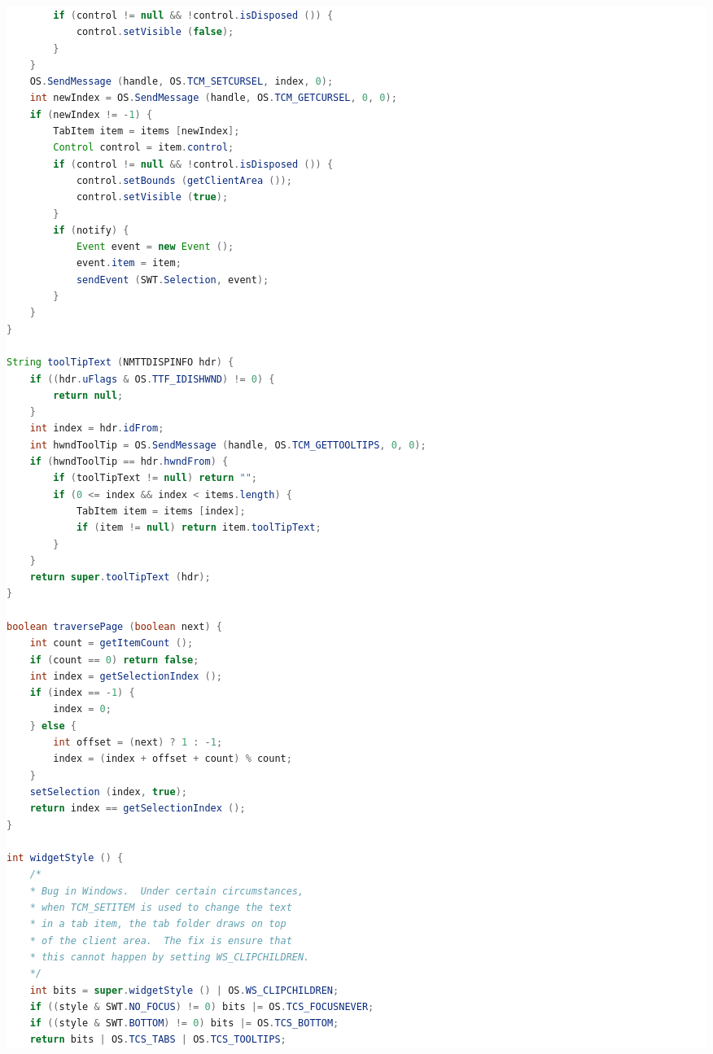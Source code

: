 ```java
		if (control != null && !control.isDisposed ()) {
			control.setVisible (false);
		}
	}
	OS.SendMessage (handle, OS.TCM_SETCURSEL, index, 0);
	int newIndex = OS.SendMessage (handle, OS.TCM_GETCURSEL, 0, 0);
	if (newIndex != -1) {
		TabItem item = items [newIndex];
		Control control = item.control;
		if (control != null && !control.isDisposed ()) {
			control.setBounds (getClientArea ());
			control.setVisible (true);
		}
		if (notify) {
			Event event = new Event ();
			event.item = item;
			sendEvent (SWT.Selection, event);
		}
	}
}

String toolTipText (NMTTDISPINFO hdr) {
	if ((hdr.uFlags & OS.TTF_IDISHWND) != 0) {
		return null;
	}
	int index = hdr.idFrom;
	int hwndToolTip = OS.SendMessage (handle, OS.TCM_GETTOOLTIPS, 0, 0);
	if (hwndToolTip == hdr.hwndFrom) {
		if (toolTipText != null) return "";
		if (0 <= index && index < items.length) {
			TabItem item = items [index];
			if (item != null) return item.toolTipText;
		}
	}
	return super.toolTipText (hdr);
}

boolean traversePage (boolean next) {
	int count = getItemCount ();
	if (count == 0) return false;
	int index = getSelectionIndex ();
	if (index == -1) {
		index = 0;
	} else {
		int offset = (next) ? 1 : -1;
		index = (index + offset + count) % count;
	}
	setSelection (index, true);
	return index == getSelectionIndex ();
}

int widgetStyle () {
	/*
	* Bug in Windows.  Under certain circumstances,
	* when TCM_SETITEM is used to change the text
	* in a tab item, the tab folder draws on top
	* of the client area.  The fix is ensure that
	* this cannot happen by setting WS_CLIPCHILDREN.
	*/
	int bits = super.widgetStyle () | OS.WS_CLIPCHILDREN;
	if ((style & SWT.NO_FOCUS) != 0) bits |= OS.TCS_FOCUSNEVER;
	if ((style & SWT.BOTTOM) != 0) bits |= OS.TCS_BOTTOM;
	return bits | OS.TCS_TABS | OS.TCS_TOOLTIPS;
```